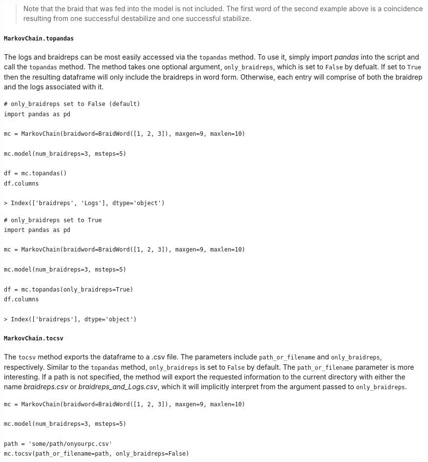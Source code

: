 > Note that the braid that was fed into the model is not included. The first word of the second example above is a coincidence resulting from one successful destabilize and one successful stabilize.

#### `MarkovChain.topandas`

The logs and braidreps can be most easily accessed via the `topandas` method. To use it, simply import _pandas_ into the script and call the `topandas` method. The method takes one optional argument, `only_braidreps`, which is set to `False` by defualt. If set to `True` then the resulting dataframe will only include the braidreps in word form. Otherwise, each entry will comprise of both the braidrep and the logs associated with it.

```
# only_braidreps set to False (default)
import pandas as pd

mc = MarkovChain(braidword=BraidWord([1, 2, 3]), maxgen=9, maxlen=10)

mc.model(num_braidreps=3, msteps=5)

df = mc.topandas()
df.columns

> Index(['braidreps', 'Logs'], dtype='object')
```

```
# only_braidreps set to True
import pandas as pd

mc = MarkovChain(braidword=BraidWord([1, 2, 3]), maxgen=9, maxlen=10)

mc.model(num_braidreps=3, msteps=5)

df = mc.topandas(only_braidreps=True)
df.columns

> Index(['braidreps'], dtype='object')
```

#### `MarkovChain.tocsv`

The `tocsv` method exports the dataframe to a .csv file. The parameters include `path_or_filename` and `only_braidreps`, respectively. Similar to the `topandas` method, `only_braidreps` is set to `False` by default. The `path_or_filename` parameter is more interesting. If a path is not specified, the method will export the requested information to the current directory with either the name _braidreps.csv_
or _braidreps_and_Logs.csv_, which it will implicitly interpret from the argument passed to `only_braidreps`.

```
mc = MarkovChain(braidword=BraidWord([1, 2, 3]), maxgen=9, maxlen=10)

mc.model(num_braidreps=3, msteps=5)

path = 'some/path/onyourpc.csv'
mc.tocsv(path_or_filename=path, only_braidreps=False)
```
